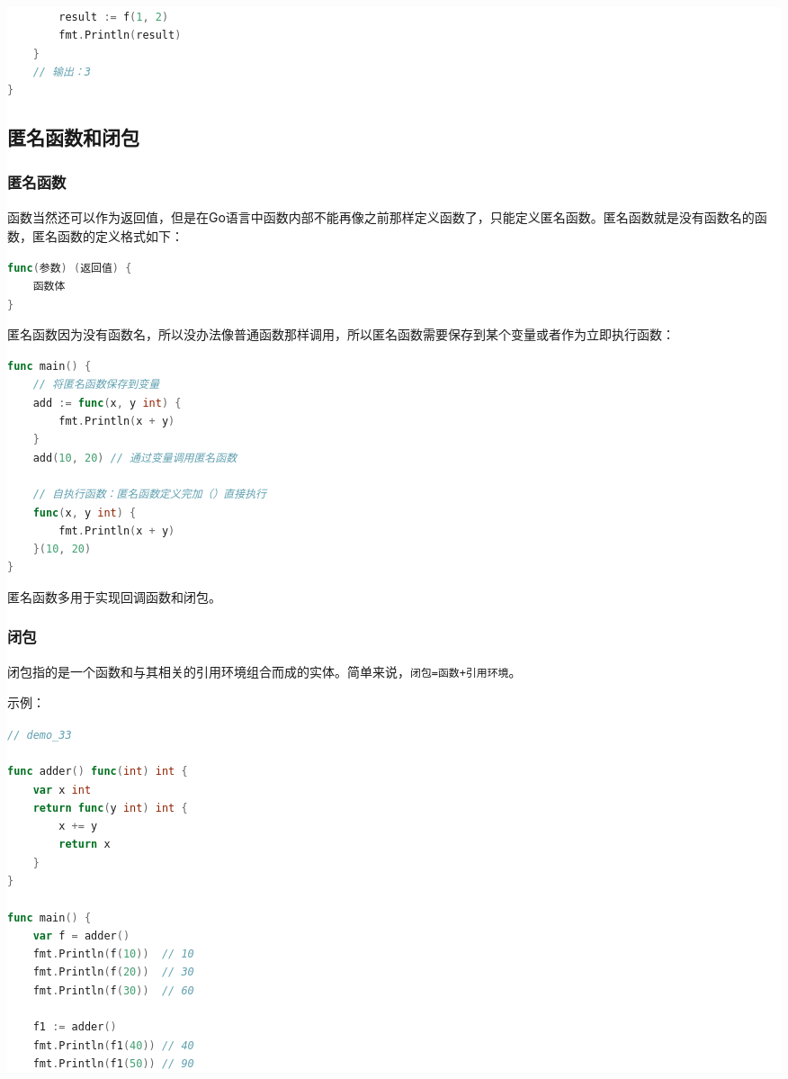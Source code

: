 ```go
        result := f(1, 2)
        fmt.Println(result)
    }
    // 输出：3
}
```



## 匿名函数和闭包

### 匿名函数

函数当然还可以作为返回值，但是在Go语言中函数内部不能再像之前那样定义函数了，只能定义匿名函数。匿名函数就是没有函数名的函数，匿名函数的定义格式如下：

```go
func(参数) (返回值) {
    函数体
}
```

匿名函数因为没有函数名，所以没办法像普通函数那样调用，所以匿名函数需要保存到某个变量或者作为立即执行函数：

```go
func main() {
    // 将匿名函数保存到变量
    add := func(x, y int) {
        fmt.Println(x + y)
    }
    add(10, 20)	// 通过变量调用匿名函数
    
    // 自执行函数：匿名函数定义完加（）直接执行
    func(x, y int) {
        fmt.Println(x + y)
    }(10, 20)
}
```

匿名函数多用于实现回调函数和闭包。



### 闭包

闭包指的是一个函数和与其相关的引用环境组合而成的实体。简单来说，`闭包=函数+引用环境`。 

示例：

```go
// demo_33

func adder() func(int) int {
	var x int
	return func(y int) int {
		x += y
		return x
	}
}

func main() {
	var f = adder()
	fmt.Println(f(10))	// 10
	fmt.Println(f(20))	// 30
	fmt.Println(f(30))	// 60

	f1 := adder()
	fmt.Println(f1(40))	// 40
	fmt.Println(f1(50))	// 90
```